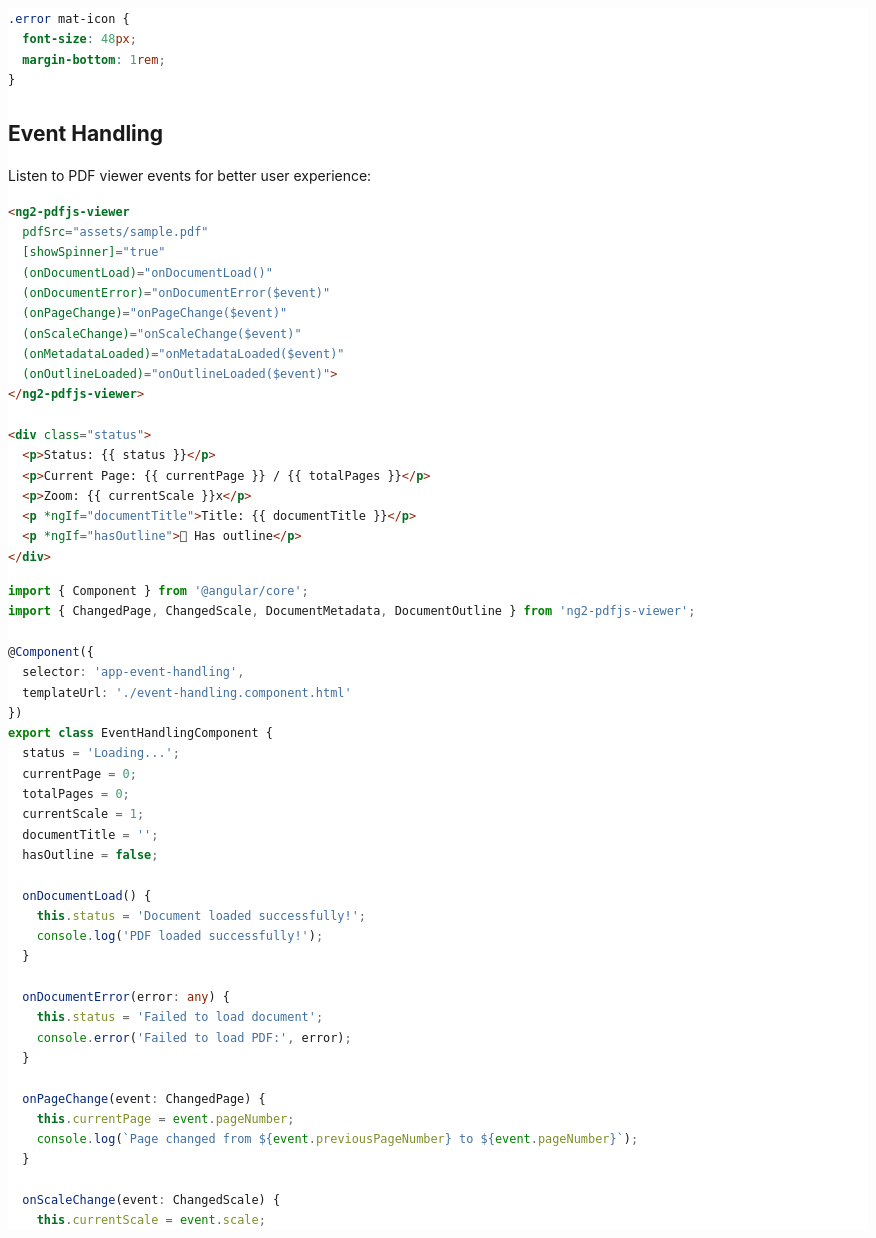 ```css title="custom-templates.component.css"
.error mat-icon {
  font-size: 48px;
  margin-bottom: 1rem;
}
```

## Event Handling

Listen to PDF viewer events for better user experience:

```html title="event-handling.component.html"
<ng2-pdfjs-viewer
  pdfSrc="assets/sample.pdf"
  [showSpinner]="true"
  (onDocumentLoad)="onDocumentLoad()"
  (onDocumentError)="onDocumentError($event)"
  (onPageChange)="onPageChange($event)"
  (onScaleChange)="onScaleChange($event)"
  (onMetadataLoaded)="onMetadataLoaded($event)"
  (onOutlineLoaded)="onOutlineLoaded($event)">
</ng2-pdfjs-viewer>

<div class="status">
  <p>Status: {{ status }}</p>
  <p>Current Page: {{ currentPage }} / {{ totalPages }}</p>
  <p>Zoom: {{ currentScale }}x</p>
  <p *ngIf="documentTitle">Title: {{ documentTitle }}</p>
  <p *ngIf="hasOutline">📑 Has outline</p>
</div>
```

```typescript title="event-handling.component.ts"
import { Component } from '@angular/core';
import { ChangedPage, ChangedScale, DocumentMetadata, DocumentOutline } from 'ng2-pdfjs-viewer';

@Component({
  selector: 'app-event-handling',
  templateUrl: './event-handling.component.html'
})
export class EventHandlingComponent {
  status = 'Loading...';
  currentPage = 0;
  totalPages = 0;
  currentScale = 1;
  documentTitle = '';
  hasOutline = false;

  onDocumentLoad() {
    this.status = 'Document loaded successfully!';
    console.log('PDF loaded successfully!');
  }

  onDocumentError(error: any) {
    this.status = 'Failed to load document';
    console.error('Failed to load PDF:', error);
  }

  onPageChange(event: ChangedPage) {
    this.currentPage = event.pageNumber;
    console.log(`Page changed from ${event.previousPageNumber} to ${event.pageNumber}`);
  }

  onScaleChange(event: ChangedScale) {
    this.currentScale = event.scale;
```